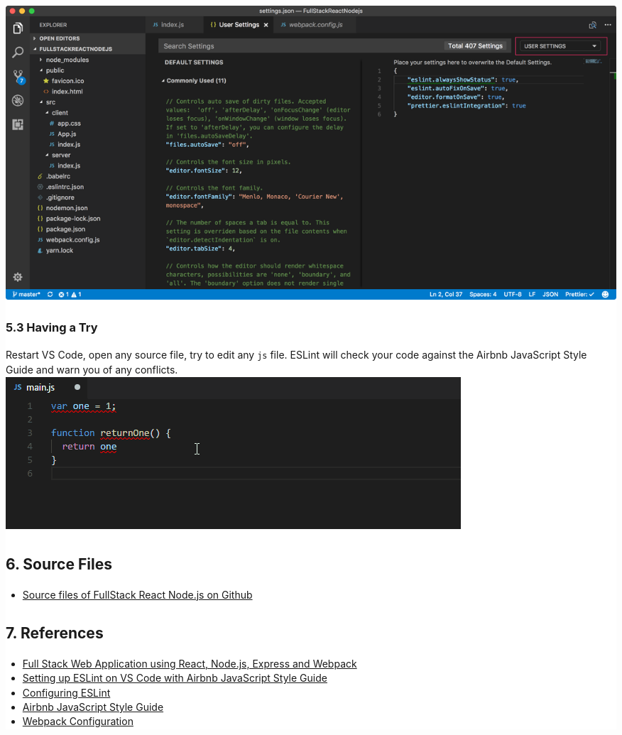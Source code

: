 ![image](/public/posts/2018-01-23/usersettings.png)
### 5.3 Having a Try
Restart VS Code, open any source file, try to edit any `js` file. ESLint will check your code against the Airbnb JavaScript Style Guide and warn you of any conflicts.
![image](/public/posts/2018-01-23/eslint.gif)

## 6. Source Files
* [Source files of FullStack React Node.js on Github](https://github.com/jojozhuang/Tutorials/tree/master/FullStackReactNodejs)

## 7. References
* [Full Stack Web Application using React, Node.js, Express and Webpack](https://hackernoon.com/full-stack-web-application-using-react-node-js-express-and-webpack-97dbd5b9d708)
* [Setting up ESLint on VS Code with Airbnb JavaScript Style Guide](https://travishorn.com/setting-up-eslint-on-vs-code-with-airbnb-javascript-style-guide-6eb78a535ba6)
* [Configuring ESLint](https://eslint.org/docs/user-guide/configuring)
* [Airbnb JavaScript Style Guide](https://github.com/airbnb/javascript)
* [Webpack Configuration](https://webpack.js.org/configuration/)
